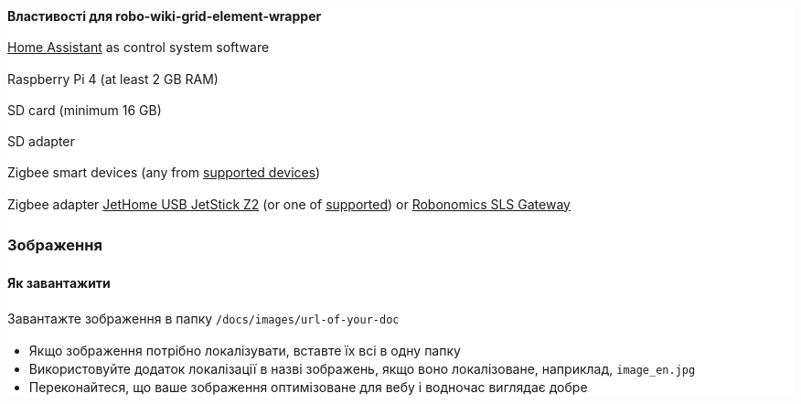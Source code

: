 **Властивості для robo-wiki-grid-element-wrapper**

<probs-table :items="[{ id: 0, items: [{ name: 'columns', code: true}, {name: 'Number', code: true}, {name: false, code: true}, {name: 4, code: true}, {name: [{text: 'you can choose column number:'}, {text: `from`, codeText: ' 1 to 5'}]}]}, { id: 1, items: [{ name: 'align', code: true}, {name: 'String', code: true}, {name: false, code: true}, {name: null, code: false}, {name: [{text: 'align items on the block axis:'}, {text: `options:`, codeText: 'start, center, end'}]}]}, { id: 2, items: [{ name: 'justify', code: true}, {name: 'String', code: true}, {name: false, code: true}, {name: null, code: false}, {name: [{text: 'align items on the inline axis:'}, {text: `options:`, codeText: 'start, center, end'}]}]}, { id: 3, items: [{ name: 'textAlign', code: true}, {name: 'String', code: true}, {name: false, code: true}, {name: 'left', code: true}, {name: [{text: 'align text inside grid'}, {text: `options:`, codeText: 'left, center, right'}]}]}, ]" />


<robo-wiki-grid-element-wrapper textAlign="center">
  <robo-wiki-grid-element>
    <robo-wiki-picture src="home-assistant/need_1.png" /> 
    <p><a href="https://www.home-assistant.io/">Home Assistant</a> as control system software</p> 
  </robo-wiki-grid-element>
  <robo-wiki-grid-element>
    <robo-wiki-picture src="home-assistant/need_2.png" /> 
    <p>Raspberry Pi 4 (at least 2 GB RAM)</p>  
  </robo-wiki-grid-element>
  <robo-wiki-grid-element>
    <robo-wiki-picture src="home-assistant/need_3.png" /> 
    <p>SD card (minimum 16 GB)</p>  
  </robo-wiki-grid-element>
  <robo-wiki-grid-element>
    <robo-wiki-picture src="home-assistant/need_4.png" /> 
    <p>SD adapter</p>
  </robo-wiki-grid-element>
</robo-wiki-grid-element-wrapper>

<robo-wiki-grid-element-wrapper :columns="2" textAlign="center">
  <robo-wiki-grid-element>
    <robo-wiki-picture src="home-assistant/need_5.png" />
    <p>Zigbee smart devices (any from <a href="https://slsys.io/action/supported_devices.html">supported devices</a>)</p>
  </robo-wiki-grid-element>
  <robo-wiki-grid-element>
    <robo-wiki-picture src="home-assistant/need_6.png" /> 
    <p>Zigbee adapter <a href="https://jethome.ru/z2/">JetHome USB JetStick Z2</a> (or one of <a href="https://www.zigbee2mqtt.io/information/supported_adapters.html">supported</a>) or 
    <a href="https://easyeda.com/ludovich88/robonomics_sls_gateway_v01">Robonomics SLS Gateway</a></p>
  </robo-wiki-grid-element/>
</robo-wiki-grid-element-wrapper>


### Зображення

#### Як завантажити 
Завантажте зображення в папку `/docs/images/url-of-your-doc`
* Якщо зображення потрібно локалізувати, вставте їх всі в одну папку
* Використовуйте додаток локалізації в назві зображень, якщо воно локалізоване, наприклад, `image_en.jpg`
* Переконайтеся, що ваше зображення оптимізоване для вебу і водночас виглядає добре
